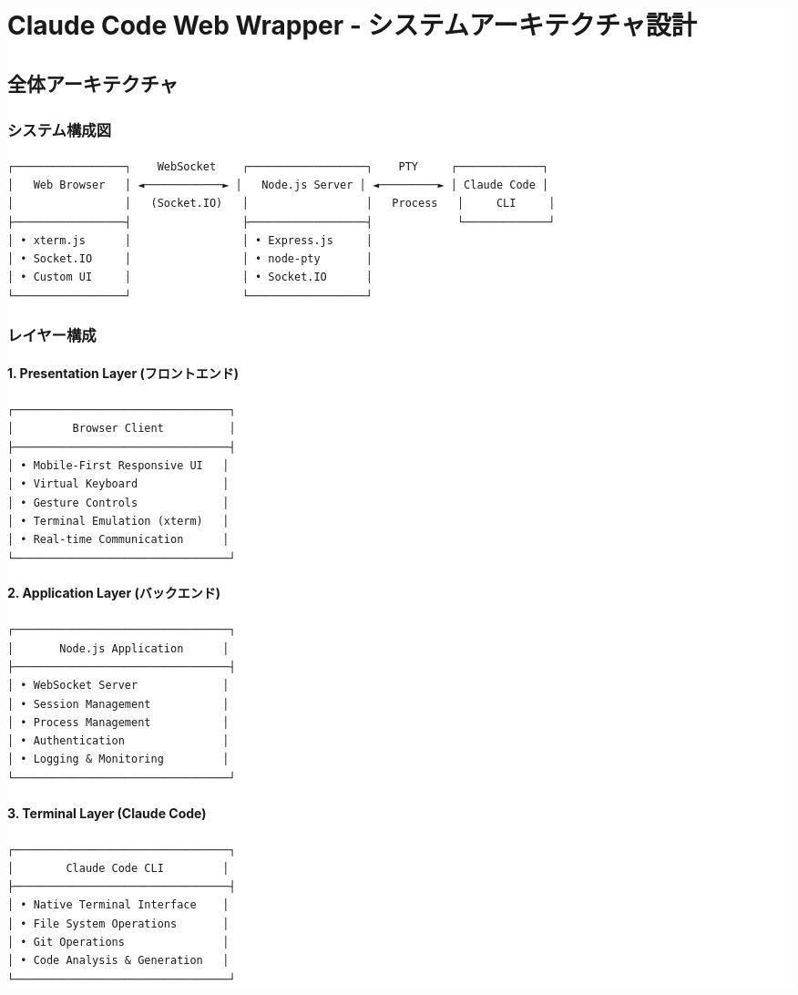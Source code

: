# Claude Code Web Wrapper - システムアーキテクチャ設計

## 全体アーキテクチャ

### システム構成図
```
┌─────────────────┐    WebSocket    ┌──────────────────┐    PTY     ┌─────────────┐
│   Web Browser   │ ◄────────────► │   Node.js Server │ ◄─────────► │ Claude Code │
│                 │   (Socket.IO)   │                  │   Process   │     CLI     │
├─────────────────┤                 ├──────────────────┤             └─────────────┘
│ • xterm.js      │                 │ • Express.js     │
│ • Socket.IO     │                 │ • node-pty       │
│ • Custom UI     │                 │ • Socket.IO      │
└─────────────────┘                 └──────────────────┘
```

### レイヤー構成

#### 1. Presentation Layer (フロントエンド)
```
┌─────────────────────────────────┐
│         Browser Client          │
├─────────────────────────────────┤
│ • Mobile-First Responsive UI   │
│ • Virtual Keyboard             │
│ • Gesture Controls             │
│ • Terminal Emulation (xterm)   │
│ • Real-time Communication      │
└─────────────────────────────────┘
```

#### 2. Application Layer (バックエンド)
```
┌─────────────────────────────────┐
│       Node.js Application      │
├─────────────────────────────────┤
│ • WebSocket Server             │
│ • Session Management           │
│ • Process Management           │
│ • Authentication               │
│ • Logging & Monitoring         │
└─────────────────────────────────┘
```

#### 3. Terminal Layer (Claude Code)
```
┌─────────────────────────────────┐
│        Claude Code CLI         │
├─────────────────────────────────┤
│ • Native Terminal Interface    │
│ • File System Operations       │
│ • Git Operations               │
│ • Code Analysis & Generation   │
└─────────────────────────────────┘
```

